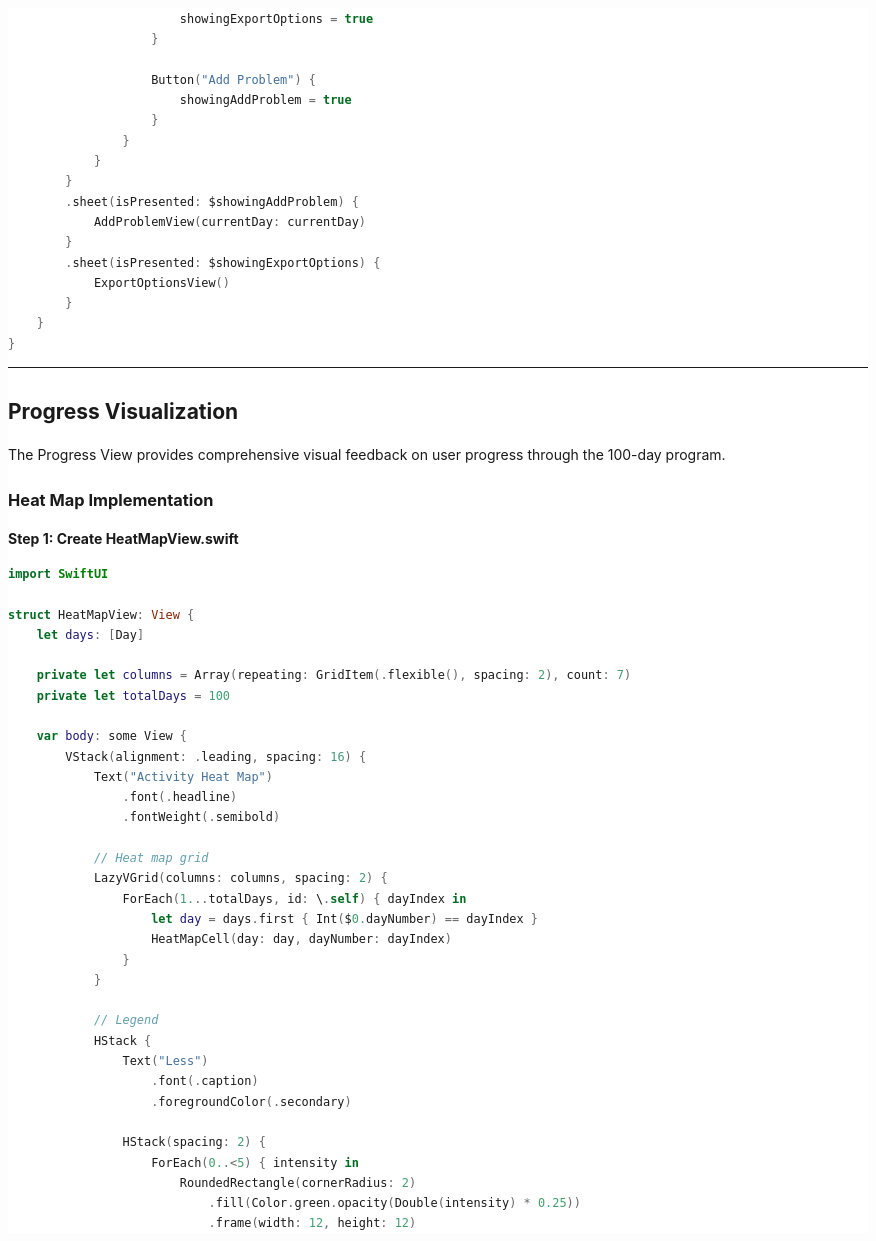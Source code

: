 ```swift
                        showingExportOptions = true
                    }
                    
                    Button("Add Problem") {
                        showingAddProblem = true
                    }
                }
            }
        }
        .sheet(isPresented: $showingAddProblem) {
            AddProblemView(currentDay: currentDay)
        }
        .sheet(isPresented: $showingExportOptions) {
            ExportOptionsView()
        }
    }
}
```

---

## Progress Visualization

The Progress View provides comprehensive visual feedback on user progress through the 100-day program.

### Heat Map Implementation

**Step 1: Create HeatMapView.swift**

```swift
import SwiftUI

struct HeatMapView: View {
    let days: [Day]
    
    private let columns = Array(repeating: GridItem(.flexible(), spacing: 2), count: 7)
    private let totalDays = 100
    
    var body: some View {
        VStack(alignment: .leading, spacing: 16) {
            Text("Activity Heat Map")
                .font(.headline)
                .fontWeight(.semibold)
            
            // Heat map grid
            LazyVGrid(columns: columns, spacing: 2) {
                ForEach(1...totalDays, id: \.self) { dayIndex in
                    let day = days.first { Int($0.dayNumber) == dayIndex }
                    HeatMapCell(day: day, dayNumber: dayIndex)
                }
            }
            
            // Legend
            HStack {
                Text("Less")
                    .font(.caption)
                    .foregroundColor(.secondary)
                
                HStack(spacing: 2) {
                    ForEach(0..<5) { intensity in
                        RoundedRectangle(cornerRadius: 2)
                            .fill(Color.green.opacity(Double(intensity) * 0.25))
                            .frame(width: 12, height: 12)
```